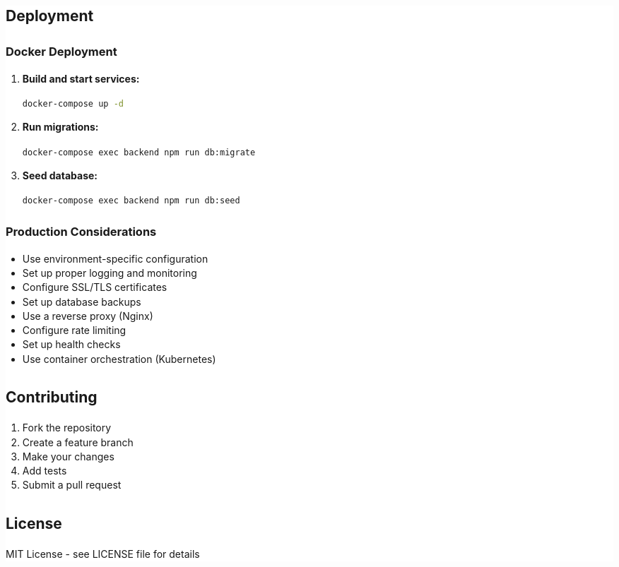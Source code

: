## Deployment

### Docker Deployment

1. **Build and start services:**
   ```bash
   docker-compose up -d
   ```

2. **Run migrations:**
   ```bash
   docker-compose exec backend npm run db:migrate
   ```

3. **Seed database:**
   ```bash
   docker-compose exec backend npm run db:seed
   ```

### Production Considerations

- Use environment-specific configuration
- Set up proper logging and monitoring
- Configure SSL/TLS certificates
- Set up database backups
- Use a reverse proxy (Nginx)
- Configure rate limiting
- Set up health checks
- Use container orchestration (Kubernetes)

## Contributing

1. Fork the repository
2. Create a feature branch
3. Make your changes
4. Add tests
5. Submit a pull request

## License

MIT License - see LICENSE file for details
